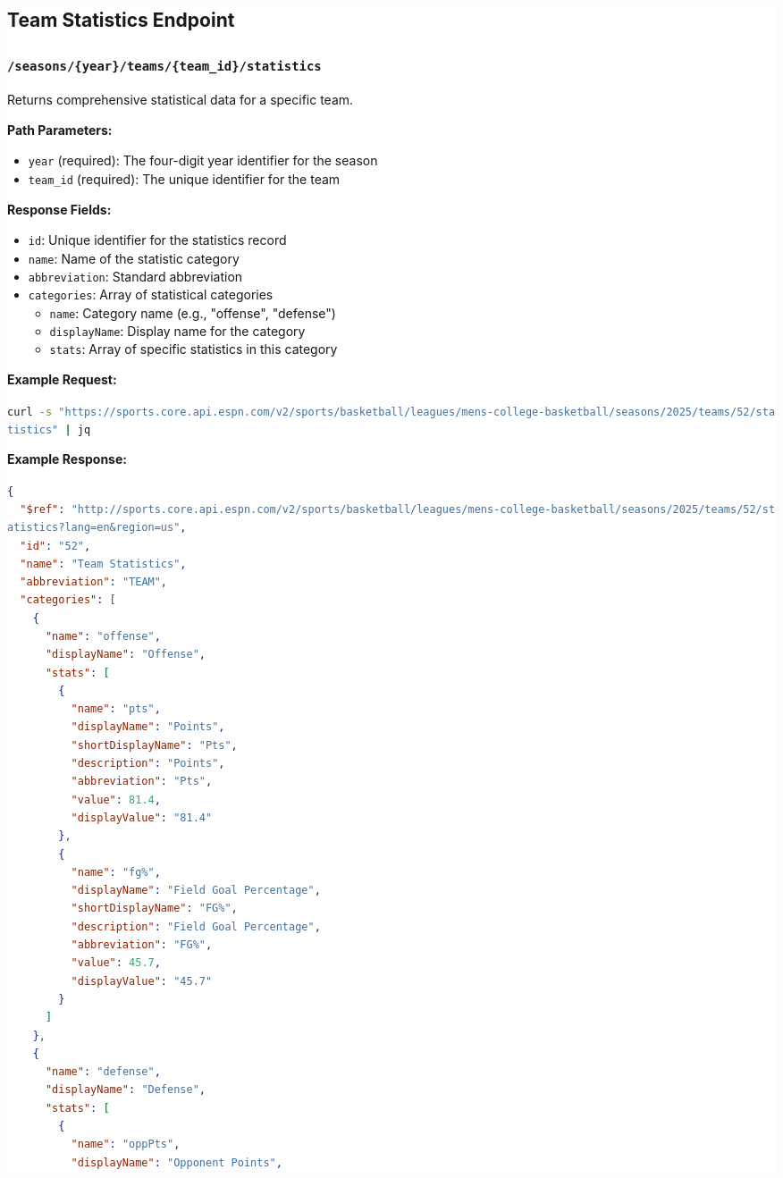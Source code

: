 ## Team Statistics Endpoint

### `/seasons/{year}/teams/{team_id}/statistics`

Returns comprehensive statistical data for a specific team.

**Path Parameters:**
- `year` (required): The four-digit year identifier for the season
- `team_id` (required): The unique identifier for the team

**Response Fields:**
- `id`: Unique identifier for the statistics record
- `name`: Name of the statistic category
- `abbreviation`: Standard abbreviation
- `categories`: Array of statistical categories
  - `name`: Category name (e.g., "offense", "defense")
  - `displayName`: Display name for the category
  - `stats`: Array of specific statistics in this category

**Example Request:**
```bash
curl -s "https://sports.core.api.espn.com/v2/sports/basketball/leagues/mens-college-basketball/seasons/2025/teams/52/statistics" | jq
```

**Example Response:**
```json
{
  "$ref": "http://sports.core.api.espn.com/v2/sports/basketball/leagues/mens-college-basketball/seasons/2025/teams/52/statistics?lang=en&region=us",
  "id": "52",
  "name": "Team Statistics",
  "abbreviation": "TEAM",
  "categories": [
    {
      "name": "offense",
      "displayName": "Offense",
      "stats": [
        {
          "name": "pts",
          "displayName": "Points",
          "shortDisplayName": "Pts",
          "description": "Points",
          "abbreviation": "Pts",
          "value": 81.4,
          "displayValue": "81.4"
        },
        {
          "name": "fg%",
          "displayName": "Field Goal Percentage",
          "shortDisplayName": "FG%",
          "description": "Field Goal Percentage",
          "abbreviation": "FG%",
          "value": 45.7,
          "displayValue": "45.7"
        }
      ]
    },
    {
      "name": "defense",
      "displayName": "Defense",
      "stats": [
        {
          "name": "oppPts",
          "displayName": "Opponent Points",
```